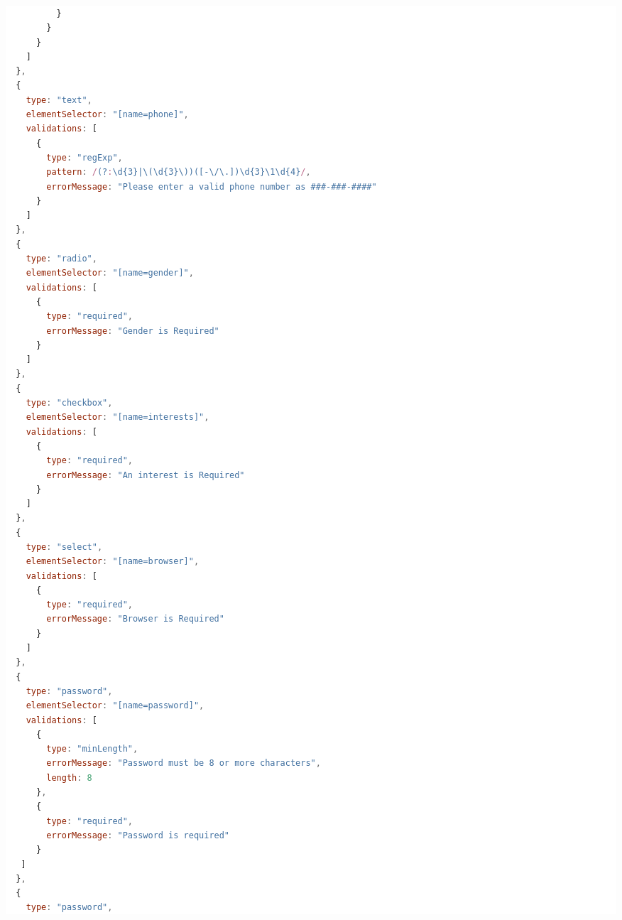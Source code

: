 ````javascript
          }
        }
      }
    ]
  },
  {
    type: "text",
    elementSelector: "[name=phone]",
    validations: [
      {
        type: "regExp",
        pattern: /(?:\d{3}|\(\d{3}\))([-\/\.])\d{3}\1\d{4}/,
        errorMessage: "Please enter a valid phone number as ###-###-####"
      }
    ]
  },
  {
    type: "radio",
    elementSelector: "[name=gender]",
    validations: [
      {
        type: "required",
        errorMessage: "Gender is Required"
      }
    ]
  },
  {
    type: "checkbox",
    elementSelector: "[name=interests]",
    validations: [
      {
        type: "required",
        errorMessage: "An interest is Required"
      }
    ]
  },
  {
    type: "select",
    elementSelector: "[name=browser]",
    validations: [
      {
        type: "required",
        errorMessage: "Browser is Required"
      }
    ]
  },
  {
    type: "password",
    elementSelector: "[name=password]",
    validations: [
      {
        type: "minLength",
        errorMessage: "Password must be 8 or more characters",
        length: 8
      },
      {
        type: "required",
        errorMessage: "Password is required"
      }
   ]
  },
  {
    type: "password",
````